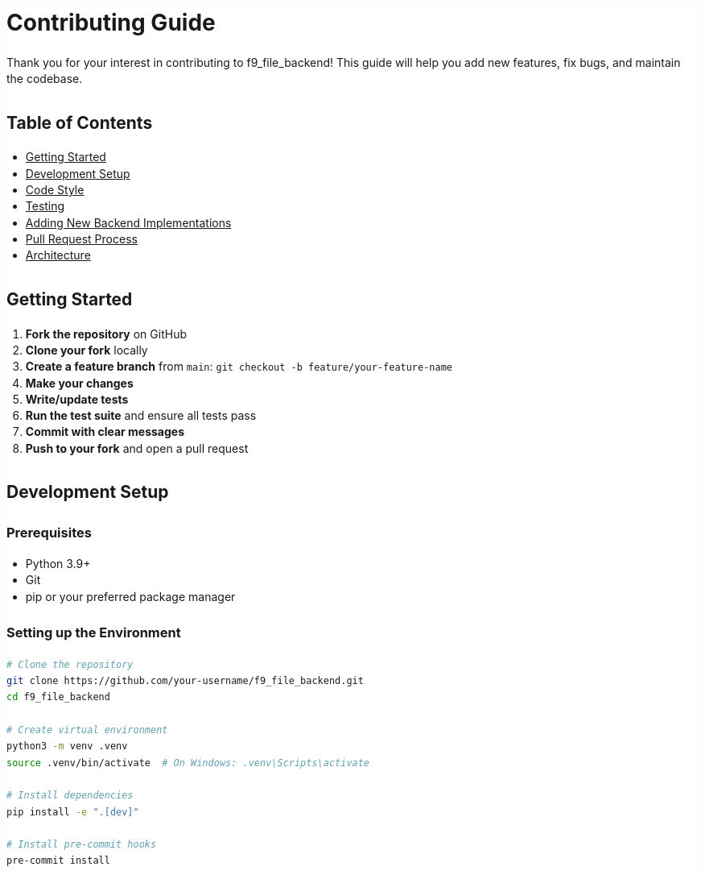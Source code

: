# Contributing Guide

Thank you for your interest in contributing to f9_file_backend! This guide will help you add new features, fix bugs, and maintain the codebase.

## Table of Contents

- [Getting Started](#getting-started)
- [Development Setup](#development-setup)
- [Code Style](#code-style)
- [Testing](#testing)
- [Adding New Backend Implementations](#adding-new-backend-implementations)
- [Pull Request Process](#pull-request-process)
- [Architecture](#architecture)

## Getting Started

1. **Fork the repository** on GitHub
2. **Clone your fork** locally
3. **Create a feature branch** from `main`: `git checkout -b feature/your-feature-name`
4. **Make your changes**
5. **Write/update tests**
6. **Run the test suite** and ensure all tests pass
7. **Commit with clear messages**
8. **Push to your fork** and open a pull request

## Development Setup

### Prerequisites

- Python 3.9+
- Git
- pip or your preferred package manager

### Setting up the Environment

```bash
# Clone the repository
git clone https://github.com/your-username/f9_file_backend.git
cd f9_file_backend

# Create virtual environment
python3 -m venv .venv
source .venv/bin/activate  # On Windows: .venv\Scripts\activate

# Install dependencies
pip install -e ".[dev]"

# Install pre-commit hooks
pre-commit install
```
